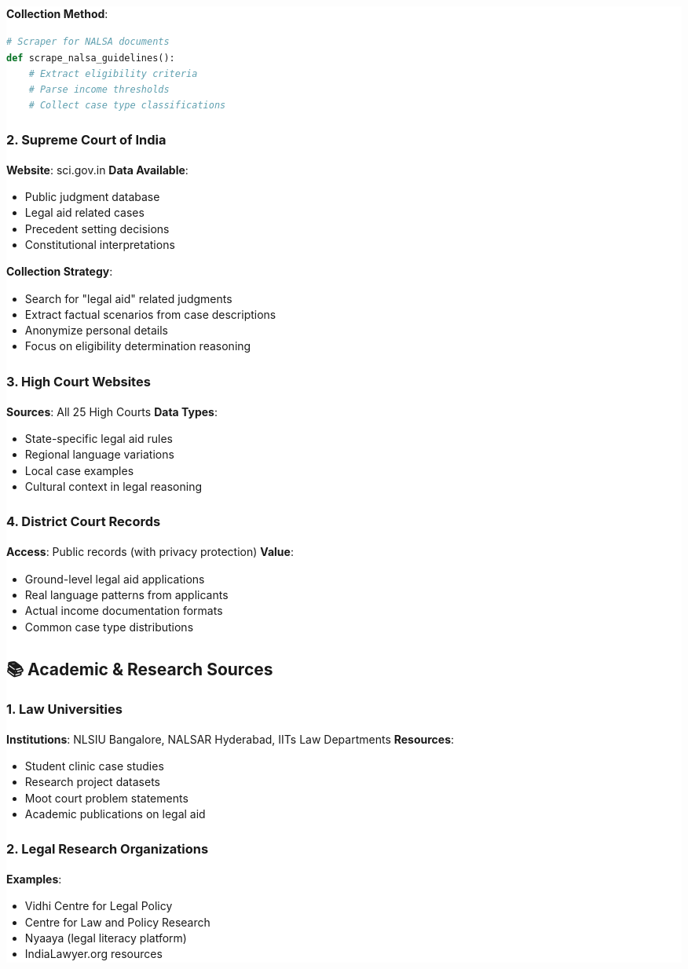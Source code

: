 **Collection Method**:
```python
# Scraper for NALSA documents
def scrape_nalsa_guidelines():
    # Extract eligibility criteria
    # Parse income thresholds
    # Collect case type classifications
```

### 2. Supreme Court of India
**Website**: sci.gov.in
**Data Available**:
- Public judgment database
- Legal aid related cases
- Precedent setting decisions
- Constitutional interpretations

**Collection Strategy**:
- Search for "legal aid" related judgments
- Extract factual scenarios from case descriptions
- Anonymize personal details
- Focus on eligibility determination reasoning

### 3. High Court Websites
**Sources**: All 25 High Courts
**Data Types**:
- State-specific legal aid rules
- Regional language variations
- Local case examples
- Cultural context in legal reasoning

### 4. District Court Records
**Access**: Public records (with privacy protection)
**Value**:
- Ground-level legal aid applications
- Real language patterns from applicants
- Actual income documentation formats
- Common case type distributions

## 📚 Academic & Research Sources

### 1. Law Universities
**Institutions**: NLSIU Bangalore, NALSAR Hyderabad, IITs Law Departments
**Resources**:
- Student clinic case studies
- Research project datasets
- Moot court problem statements
- Academic publications on legal aid

### 2. Legal Research Organizations
**Examples**:
- Vidhi Centre for Legal Policy
- Centre for Law and Policy Research
- Nyaaya (legal literacy platform)
- IndiaLawyer.org resources
